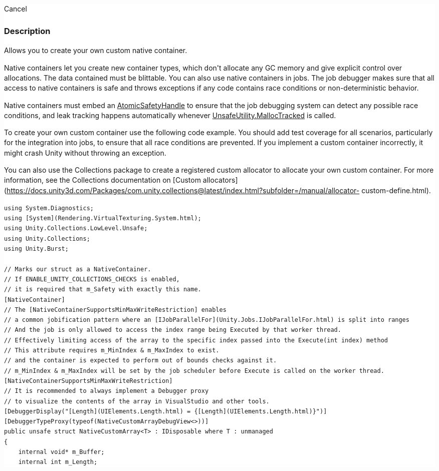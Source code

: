 Cancel

[ ]()

### Description

Allows you to create your own custom native container.

Native containers let you create new container types, which don't allocate any
GC memory and give explicit control over allocations. The data contained must
be blittable. You can also use native containers in jobs. The job debugger
makes sure that all access to native containers is safe and throws exceptions
if any code contains race conditions or non-deterministic behavior.  
  
Native containers must embed an
[AtomicSafetyHandle](Unity.Collections.LowLevel.Unsafe.AtomicSafetyHandle.html)
to ensure that the job debugging system can detect any possible race
conditions, and leak tracking happens automatically whenever
[UnsafeUtility.MallocTracked](Unity.Collections.LowLevel.Unsafe.UnsafeUtility.MallocTracked.html)
is called.  
  
To create your own custom container use the following code example. You should
add test coverage for all scenarios, particularly for the integration into
jobs, to ensure that all race conditions are prevented. If you implement a
custom container incorrectly, it might crash Unity without throwing an
exception.  
  
You can also use the Collections package to create a registered custom
allocator to allocate your own custom container. For more information, see the
Collections documentation on [Custom
allocators](https://docs.unity3d.com/Packages/com.unity.collections@latest/index.html?subfolder=/manual/allocator-
custom-define.html).

    
    
    using System.Diagnostics;
    using [System](Rendering.VirtualTexturing.System.html);
    using Unity.Collections.LowLevel.Unsafe;
    using Unity.Collections;
    using Unity.Burst;  
      
    // Marks our struct as a NativeContainer.
    // If ENABLE_UNITY_COLLECTIONS_CHECKS is enabled,
    // it is required that m_Safety with exactly this name.
    [NativeContainer]
    // The [NativeContainerSupportsMinMaxWriteRestriction] enables
    // a common jobification pattern where an [IJobParallelFor](Unity.Jobs.IJobParallelFor.html) is split into ranges
    // And the job is only allowed to access the index range being Executed by that worker thread.
    // Effectively limiting access of the array to the specific index passed into the Execute(int index) method
    // This attribute requires m_MinIndex & m_MaxIndex to exist.
    // and the container is expected to perform out of bounds checks against it.
    // m_MinIndex & m_MaxIndex will be set by the job scheduler before Execute is called on the worker thread.
    [NativeContainerSupportsMinMaxWriteRestriction]
    // It is recommended to always implement a Debugger proxy
    // to visualize the contents of the array in VisualStudio and other tools.
    [DebuggerDisplay("[Length](UIElements.Length.html) = {[Length](UIElements.Length.html)}")]
    [DebuggerTypeProxy(typeof(NativeCustomArrayDebugView<>))]
    public unsafe struct NativeCustomArray<T> : IDisposable where T : unmanaged
    {
        internal void* m_Buffer;
        internal int m_Length;  
      